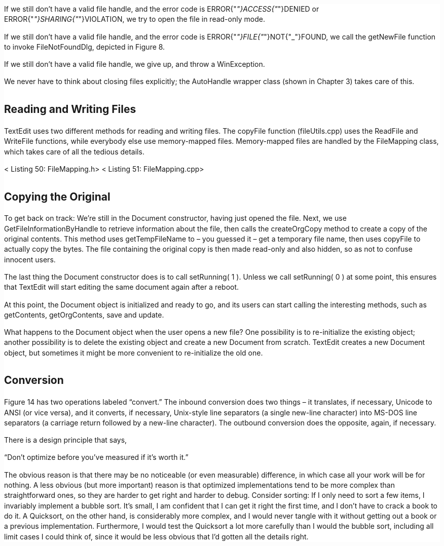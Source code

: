 If we still don’t have a valid file handle, and the error code is ERROR{"_"}ACCESS{"_"}DENIED or ERROR{"_"}SHARING{"_"}VIOLATION, we try to open the file in read-only mode.

If we still don’t have a valid file handle, and the error code is ERROR{"_"}FILE{"_"}NOT{"_"}FOUND, we call the getNewFile function to invoke FileNotFoundDlg, depicted in Figure 8.

If we still don’t have a valid file handle, we give up, and throw a WinException.

We never have to think about closing files explicitly; the AutoHandle wrapper class (shown in Chapter 3) takes care of this.

## Reading and Writing Files

TextEdit uses two different methods for reading and writing files. The copyFile function (fileUtils.cpp) uses the ReadFile and WriteFile functions, while everybody else use memory-mapped files. Memory-mapped files are handled by the FileMapping class, which takes care of all the tedious details.

< Listing 50: FileMapping.h>
< Listing 51: FileMapping.cpp>

## Copying the Original

To get back on track: We’re still in the Document constructor, having just opened the file. Next, we use GetFileInformationByHandle to retrieve information about the file, then calls the createOrgCopy method to create a copy of the original contents. This method uses getTempFileName to – you guessed it – get a temporary file name, then uses copyFile to actually copy the bytes. The file containing the original copy is then made read-only and also hidden, so as not to confuse innocent users.

The last thing the Document constructor does is to call setRunning( 1 ). Unless we call setRunning( 0 ) at some point, this ensures that TextEdit will start editing the same document again after a reboot.

At this point, the Document object is initialized and ready to go, and its users can start calling the interesting methods, such as getContents, getOrgContents, save and update.

What happens to the Document object when the user opens a new file? One possibility is to re-initialize the existing object; another possibility is to delete the existing object and create a new Document from scratch. TextEdit creates a new Document object, but sometimes it might be more convenient to re-initialize the old one.

## Conversion

Figure 14 has two operations labeled “convert.” The inbound conversion does two things – it translates, if necessary, Unicode to ANSI (or vice versa), and it converts, if necessary, Unix-style line separators (a single new-line character) into MS-DOS line separators (a carriage return followed by a new-line character). The outbound conversion does the opposite, again, if necessary.

There is a design principle that says,

“Don’t optimize before you’ve measured if it’s worth it.” 

The obvious reason is that there may be no noticeable (or even measurable) difference, in which case all your work will be for nothing. A less obvious (but more important) reason is that optimized implementations tend to be more complex than straightforward ones, so they are harder to get right and harder to debug. Consider sorting: If I only need to sort a few items, I invariably implement a bubble sort. It’s small, I am confident that I can get it right the first time, and I don’t have to crack a book to do it. A Quicksort, on the other hand, is considerably more complex, and I would never tangle with it without getting out a book or a previous implementation. Furthermore, I would test the Quicksort a lot more carefully than I would the bubble sort, including all limit cases I could think of, since it would be less obvious that I’d gotten all the details right.
